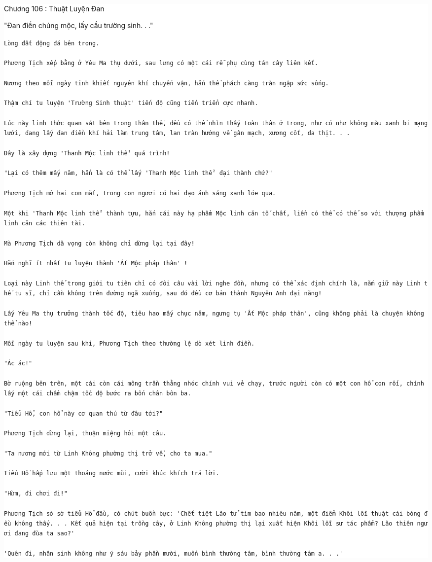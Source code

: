 




Chương 106 : Thuật Luyện Đan


"Đan điền chủng mộc, lấy cầu trường sinh. . ."

	Lòng đất động đá bên trong.

	Phương Tịch xếp bằng ở Yêu Ma thụ dưới, sau lưng có một cái rễ phụ cùng tán cây liên kết.

	Nương theo mỗi ngày tinh khiết nguyên khí chuyển vận, hắn thể phách càng tràn ngập sức sống.

	Thậm chí tu luyện 'Trường Sinh thuật' tiến độ cũng tiến triển cực nhanh.

	Lúc này linh thức quan sát bên trong thân thể, đều có thể nhìn thấy toàn thân ở trong, như có như không màu xanh bi mạng lưới, đang lấy đan điền khí hải làm trung tâm, lan tràn hướng về gân mạch, xương cốt, da thịt. . .

	Đây là xây dựng 'Thanh Mộc linh thể' quá trình!

	"Lại có thêm mấy năm, hẳn là có thể lấy 'Thanh Mộc linh thể' đại thành chứ?"

	Phương Tịch mở hai con mắt, trong con ngươi có hai đạo ánh sáng xanh lóe qua.

	Một khi 'Thanh Mộc linh thể' thành tựu, hắn cái này hạ phẩm Mộc linh căn tố chất, liền có thể có thể so với thượng phẩm linh căn các thiên tài.

	Mà Phương Tịch dã vọng còn không chỉ dừng lại tại đây!

	Hắn nghĩ ít nhất tu luyện thành 'Ất Mộc pháp thân' !

	Loại này Linh thể trong giới tu tiên chỉ có đôi câu vài lời nghe đồn, nhưng có thể xác định chính là, nắm giữ này Linh thể tu sĩ, chỉ cần không trên đường ngã xuống, sau đó đều cơ bản thành Nguyên Anh đại năng!

	Lấy Yêu Ma thụ trưởng thành tốc độ, tiêu hao mấy chục năm, ngưng tụ 'Ất Mộc pháp thân', cũng không phải là chuyện không thể nào!

	Mỗi ngày tu luyện sau khi, Phương Tịch theo thường lệ dò xét linh điền.

	"Ác ác!"

	Bờ ruộng bên trên, một cái còn cái mông trần thằng nhóc chính vui vẻ chạy, trước người còn có một con hổ con rối, chính lấy một cái chầm chậm tốc độ bước ra bốn chân bôn ba.

	"Tiểu Hổ, con hổ này cơ quan thú từ đâu tới?"

	Phương Tịch dừng lại, thuận miệng hỏi một câu.

	"Ta nương mới từ Linh Không phường thị trở về, cho ta mua."

	Tiểu Hổ hấp lưu một thoáng nước mũi, cười khúc khích trả lời.

	"Hừm, đi chơi đi!"

	Phương Tịch sờ sờ tiểu Hổ đầu, có chút buồn bực: 'Chết tiệt Lão tử tìm bao nhiêu năm, một điểm Khôi lỗi thuật cái bóng đều không thấy. . . Kết quả hiện tại trồng cây, ở Linh Không phường thị lại xuất hiện Khôi lỗi sư tác phẩm? Lão thiên ngươi đang đùa ta sao?'

	'Quên đi, nhân sinh không như ý sáu bảy phần mười, muốn bình thường tâm, bình thường tâm a. . .'
